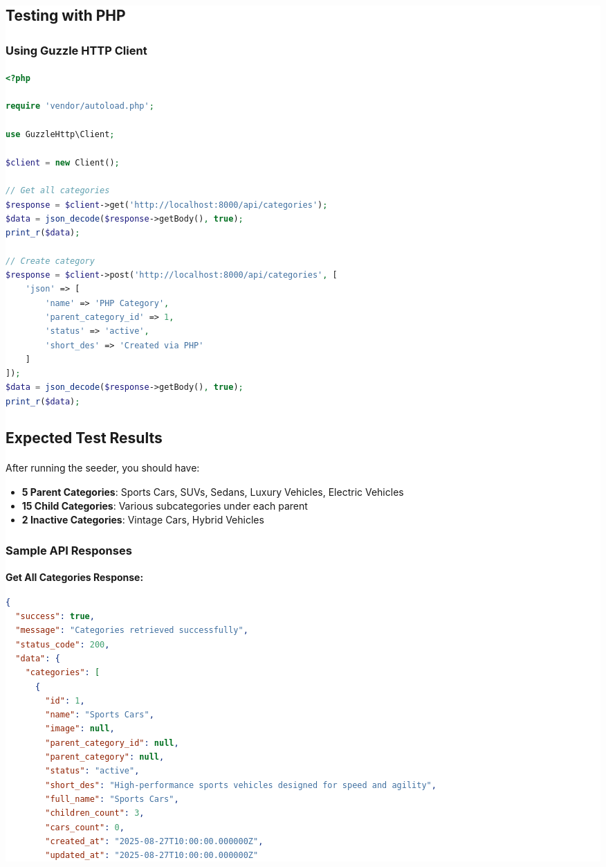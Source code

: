 ```javascript
```

## Testing with PHP

### Using Guzzle HTTP Client
```php
<?php

require 'vendor/autoload.php';

use GuzzleHttp\Client;

$client = new Client();

// Get all categories
$response = $client->get('http://localhost:8000/api/categories');
$data = json_decode($response->getBody(), true);
print_r($data);

// Create category
$response = $client->post('http://localhost:8000/api/categories', [
    'json' => [
        'name' => 'PHP Category',
        'parent_category_id' => 1,
        'status' => 'active',
        'short_des' => 'Created via PHP'
    ]
]);
$data = json_decode($response->getBody(), true);
print_r($data);
```

## Expected Test Results

After running the seeder, you should have:

- **5 Parent Categories**: Sports Cars, SUVs, Sedans, Luxury Vehicles, Electric Vehicles
- **15 Child Categories**: Various subcategories under each parent
- **2 Inactive Categories**: Vintage Cars, Hybrid Vehicles

### Sample API Responses

**Get All Categories Response:**
```json
{
  "success": true,
  "message": "Categories retrieved successfully",
  "status_code": 200,
  "data": {
    "categories": [
      {
        "id": 1,
        "name": "Sports Cars",
        "image": null,
        "parent_category_id": null,
        "parent_category": null,
        "status": "active",
        "short_des": "High-performance sports vehicles designed for speed and agility",
        "full_name": "Sports Cars",
        "children_count": 3,
        "cars_count": 0,
        "created_at": "2025-08-27T10:00:00.000000Z",
        "updated_at": "2025-08-27T10:00:00.000000Z"
```